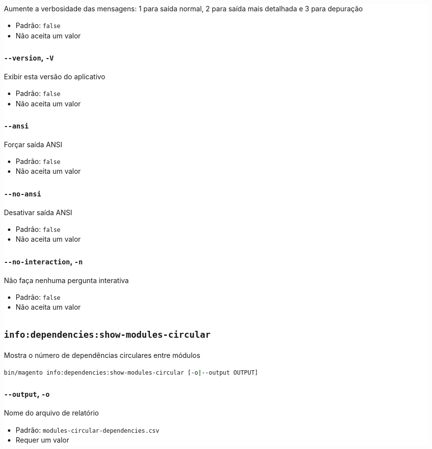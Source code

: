 

Aumente a verbosidade das mensagens: 1 para saída normal, 2 para saída mais detalhada e 3 para depuração
- Padrão: `false`
- Não aceita um valor



### `--version`, `-V`



Exibir esta versão do aplicativo
- Padrão: `false`
- Não aceita um valor


### `--ansi`

Forçar saída ANSI
- Padrão: `false`
- Não aceita um valor


### `--no-ansi`

Desativar saída ANSI
- Padrão: `false`
- Não aceita um valor



### `--no-interaction`, `-n`



Não faça nenhuma pergunta interativa
- Padrão: `false`
- Não aceita um valor  

## `info:dependencies:show-modules-circular`

Mostra o número de dependências circulares entre módulos

```bash
bin/magento info:dependencies:show-modules-circular [-o|--output OUTPUT]
```

  




### `--output`, `-o`



Nome do arquivo de relatório
- Padrão: `modules-circular-dependencies.csv`
- Requer um valor
